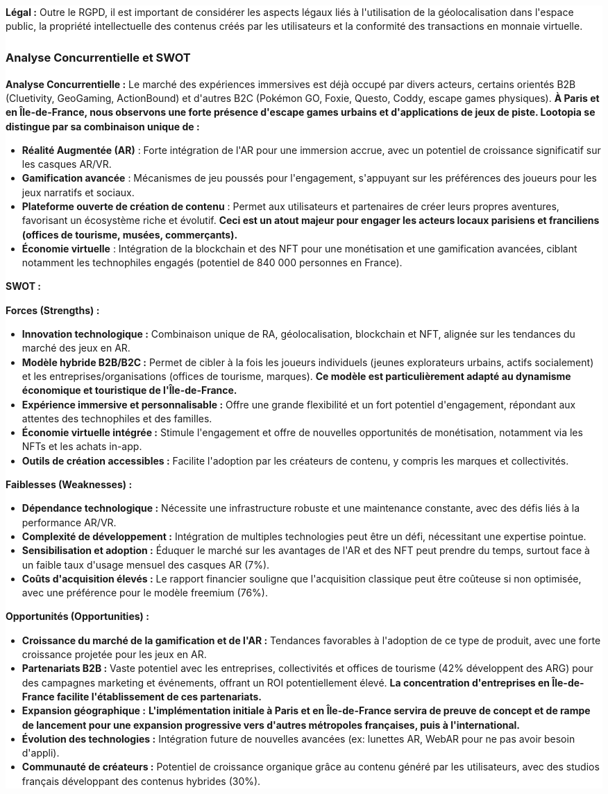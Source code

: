 **Légal :** Outre le RGPD, il est important de considérer les aspects légaux liés à l'utilisation de la géolocalisation dans l'espace public, la propriété intellectuelle des contenus créés par les utilisateurs et la conformité des transactions en monnaie virtuelle.

### Analyse Concurrentielle et SWOT

**Analyse Concurrentielle :**
Le marché des expériences immersives est déjà occupé par divers acteurs, certains orientés B2B (Cluetivity, GeoGaming, ActionBound) et d'autres B2C (Pokémon GO, Foxie, Questo, Coddy, escape games physiques). **À Paris et en Île-de-France, nous observons une forte présence d'escape games urbains et d'applications de jeux de piste. Lootopia se distingue par sa combinaison unique de :**

- **Réalité Augmentée (AR)** : Forte intégration de l'AR pour une immersion accrue, avec un potentiel de croissance significatif sur les casques AR/VR.
- **Gamification avancée** : Mécanismes de jeu poussés pour l'engagement, s'appuyant sur les préférences des joueurs pour les jeux narratifs et sociaux.
- **Plateforme ouverte de création de contenu** : Permet aux utilisateurs et partenaires de créer leurs propres aventures, favorisant un écosystème riche et évolutif. **Ceci est un atout majeur pour engager les acteurs locaux parisiens et franciliens (offices de tourisme, musées, commerçants).**
- **Économie virtuelle** : Intégration de la blockchain et des NFT pour une monétisation et une gamification avancées, ciblant notamment les technophiles engagés (potentiel de 840 000 personnes en France).

**SWOT :**

**Forces (Strengths) :**

- **Innovation technologique :** Combinaison unique de RA, géolocalisation, blockchain et NFT, alignée sur les tendances du marché des jeux en AR.
- **Modèle hybride B2B/B2C :** Permet de cibler à la fois les joueurs individuels (jeunes explorateurs urbains, actifs socialement) et les entreprises/organisations (offices de tourisme, marques). **Ce modèle est particulièrement adapté au dynamisme économique et touristique de l'Île-de-France.**
- **Expérience immersive et personnalisable :** Offre une grande flexibilité et un fort potentiel d'engagement, répondant aux attentes des technophiles et des familles.
- **Économie virtuelle intégrée :** Stimule l'engagement et offre de nouvelles opportunités de monétisation, notamment via les NFTs et les achats in-app.
- **Outils de création accessibles :** Facilite l'adoption par les créateurs de contenu, y compris les marques et collectivités.

**Faiblesses (Weaknesses) :**

- **Dépendance technologique :** Nécessite une infrastructure robuste et une maintenance constante, avec des défis liés à la performance AR/VR.
- **Complexité de développement :** Intégration de multiples technologies peut être un défi, nécessitant une expertise pointue.
- **Sensibilisation et adoption :** Éduquer le marché sur les avantages de l'AR et des NFT peut prendre du temps, surtout face à un faible taux d'usage mensuel des casques AR (7%).
- **Coûts d'acquisition élevés :** Le rapport financier souligne que l'acquisition classique peut être coûteuse si non optimisée, avec une préférence pour le modèle freemium (76%).

**Opportunités (Opportunities) :**

- **Croissance du marché de la gamification et de l'AR :** Tendances favorables à l'adoption de ce type de produit, avec une forte croissance projetée pour les jeux en AR.
- **Partenariats B2B :** Vaste potentiel avec les entreprises, collectivités et offices de tourisme (42% développent des ARG) pour des campagnes marketing et événements, offrant un ROI potentiellement élevé. **La concentration d'entreprises en Île-de-France facilite l'établissement de ces partenariats.**
- **Expansion géographique :** **L'implémentation initiale à Paris et en Île-de-France servira de preuve de concept et de rampe de lancement pour une expansion progressive vers d'autres métropoles françaises, puis à l'international.**
- **Évolution des technologies :** Intégration future de nouvelles avancées (ex: lunettes AR, WebAR pour ne pas avoir besoin d'appli).
- **Communauté de créateurs :** Potentiel de croissance organique grâce au contenu généré par les utilisateurs, avec des studios français développant des contenus hybrides (30%).
